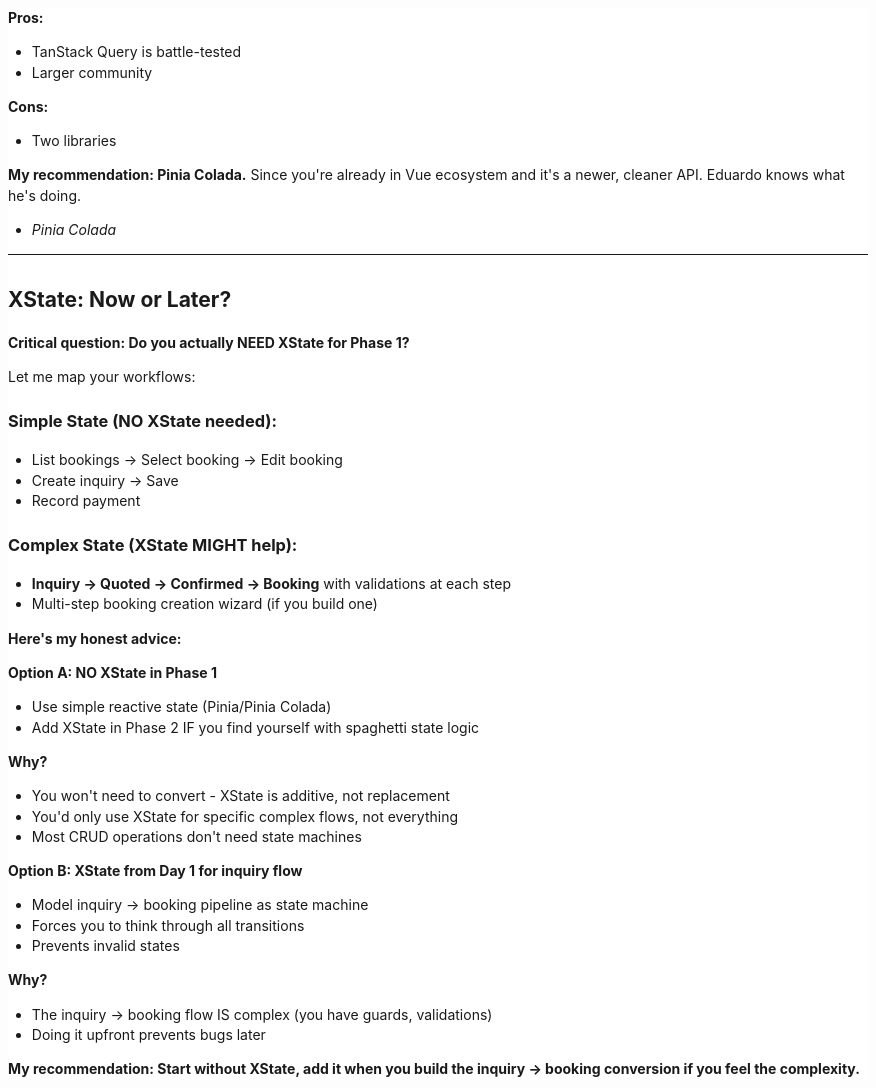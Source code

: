**Pros:**

- TanStack Query is battle-tested
- Larger community

**Cons:**

- Two libraries

**My recommendation: Pinia Colada.** Since you're already in Vue ecosystem and it's a newer, cleaner API. Eduardo knows what he's doing.

- *Pinia Colada*

---

## XState: Now or Later?

**Critical question: Do you actually NEED XState for Phase 1?**

Let me map your workflows:

### Simple State (NO XState needed):

- List bookings → Select booking → Edit booking
- Create inquiry → Save
- Record payment

### Complex State (XState MIGHT help):

- **Inquiry → Quoted → Confirmed → Booking** with validations at each step
- Multi-step booking creation wizard (if you build one)

**Here's my honest advice:**

**Option A: NO XState in Phase 1**

- Use simple reactive state (Pinia/Pinia Colada)
- Add XState in Phase 2 IF you find yourself with spaghetti state logic

**Why?**

- You won't need to convert - XState is additive, not replacement
- You'd only use XState for specific complex flows, not everything
- Most CRUD operations don't need state machines

**Option B: XState from Day 1 for inquiry flow**

- Model inquiry → booking pipeline as state machine
- Forces you to think through all transitions
- Prevents invalid states

**Why?**

- The inquiry → booking flow IS complex (you have guards, validations)
- Doing it upfront prevents bugs later

**My recommendation: Start without XState, add it when you build the inquiry → booking conversion if you feel the complexity.**
